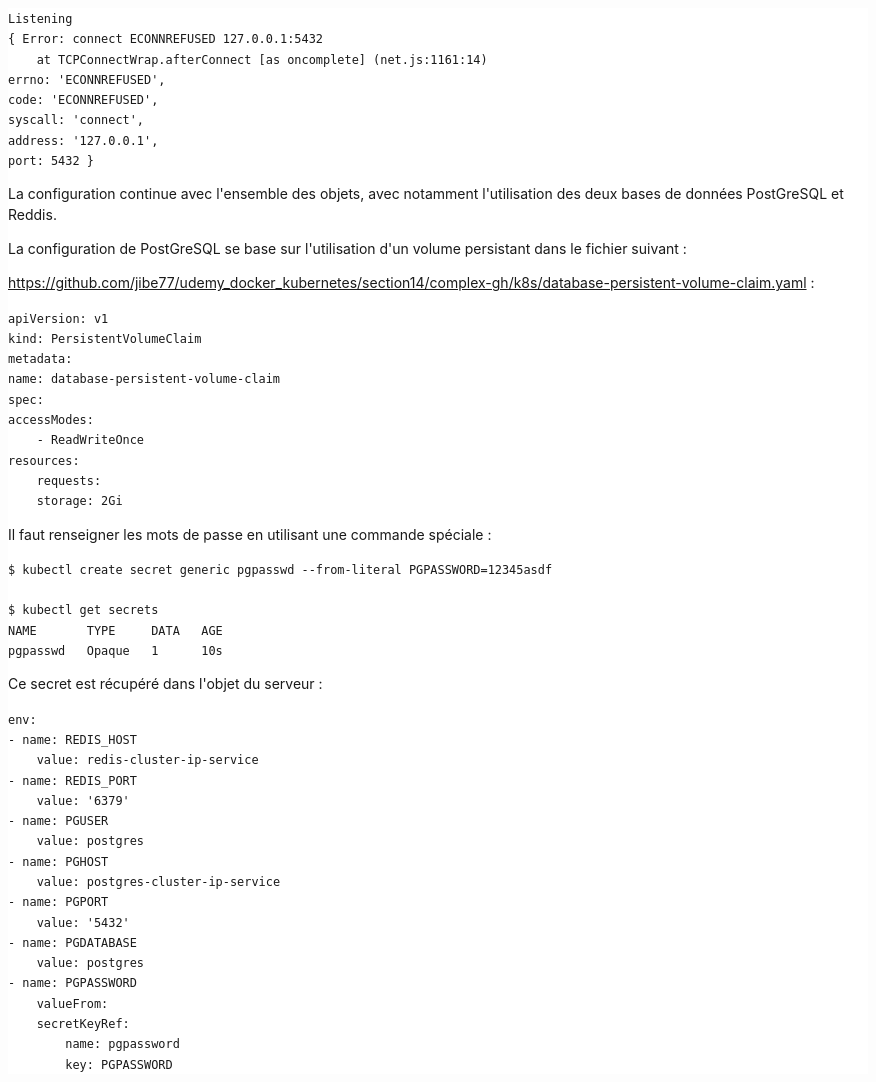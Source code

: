     Listening
    { Error: connect ECONNREFUSED 127.0.0.1:5432
        at TCPConnectWrap.afterConnect [as oncomplete] (net.js:1161:14)
    errno: 'ECONNREFUSED',
    code: 'ECONNREFUSED',
    syscall: 'connect',
    address: '127.0.0.1',
    port: 5432 }

La configuration continue avec l'ensemble des objets, avec notamment l'utilisation des deux bases de données PostGreSQL et Reddis.

La configuration de PostGreSQL se base sur l'utilisation d'un volume persistant dans le fichier suivant : 

https://github.com/jibe77/udemy_docker_kubernetes/section14/complex-gh/k8s/database-persistent-volume-claim.yaml : 

    apiVersion: v1
    kind: PersistentVolumeClaim
    metadata:
    name: database-persistent-volume-claim
    spec:
    accessModes:
        - ReadWriteOnce
    resources:
        requests:
        storage: 2Gi


Il faut renseigner les mots de passe en utilisant une commande spéciale : 

    $ kubectl create secret generic pgpasswd --from-literal PGPASSWORD=12345asdf

    $ kubectl get secrets
    NAME       TYPE     DATA   AGE
    pgpasswd   Opaque   1      10s

Ce secret est récupéré dans l'objet du serveur : 

    env:
    - name: REDIS_HOST
        value: redis-cluster-ip-service
    - name: REDIS_PORT
        value: '6379'
    - name: PGUSER
        value: postgres
    - name: PGHOST
        value: postgres-cluster-ip-service
    - name: PGPORT
        value: '5432'
    - name: PGDATABASE
        value: postgres
    - name: PGPASSWORD
        valueFrom:
        secretKeyRef:
            name: pgpassword
            key: PGPASSWORD
